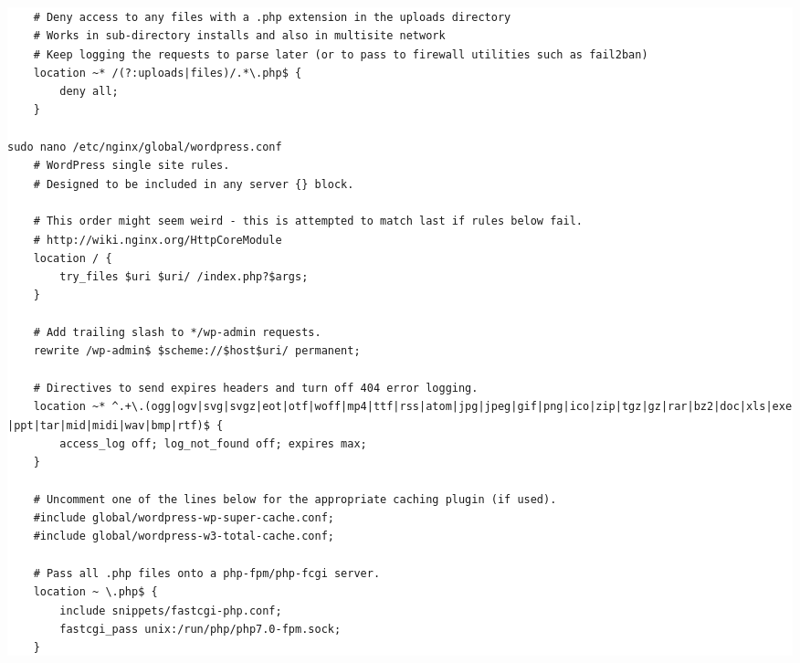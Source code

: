 		# Deny access to any files with a .php extension in the uploads directory
		# Works in sub-directory installs and also in multisite network
		# Keep logging the requests to parse later (or to pass to firewall utilities such as fail2ban)
		location ~* /(?:uploads|files)/.*\.php$ {
			deny all;
		}

	sudo nano /etc/nginx/global/wordpress.conf
		# WordPress single site rules.
		# Designed to be included in any server {} block.

		# This order might seem weird - this is attempted to match last if rules below fail.
		# http://wiki.nginx.org/HttpCoreModule
		location / {
			try_files $uri $uri/ /index.php?$args;
		}

		# Add trailing slash to */wp-admin requests.
		rewrite /wp-admin$ $scheme://$host$uri/ permanent;

		# Directives to send expires headers and turn off 404 error logging.
		location ~* ^.+\.(ogg|ogv|svg|svgz|eot|otf|woff|mp4|ttf|rss|atom|jpg|jpeg|gif|png|ico|zip|tgz|gz|rar|bz2|doc|xls|exe|ppt|tar|mid|midi|wav|bmp|rtf)$ {
			access_log off; log_not_found off; expires max;
		}

		# Uncomment one of the lines below for the appropriate caching plugin (if used).
		#include global/wordpress-wp-super-cache.conf;
		#include global/wordpress-w3-total-cache.conf;

		# Pass all .php files onto a php-fpm/php-fcgi server.
		location ~ \.php$ {
			include snippets/fastcgi-php.conf;
			fastcgi_pass unix:/run/php/php7.0-fpm.sock;
		}
